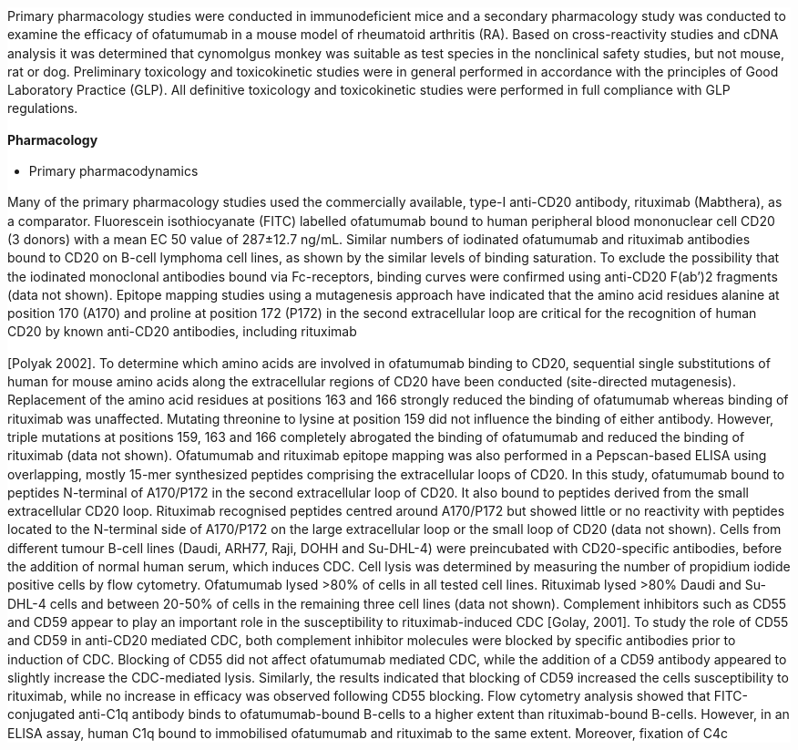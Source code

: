 Primary pharmacology studies were conducted in immunodeficient mice and a secondary
pharmacology study was conducted to examine the efficacy of ofatumumab in a mouse model of
rheumatoid arthritis (RA). Based on cross-reactivity studies and cDNA analysis it was determined that
cynomolgus monkey was suitable as test species in the nonclinical safety studies, but not mouse, rat or
dog.
Preliminary toxicology and toxicokinetic studies were in general performed in accordance with the
principles of Good Laboratory Practice (GLP). All definitive toxicology and toxicokinetic studies
were performed in full compliance with GLP regulations.

**Pharmacology**

- Primary pharmacodynamics

Many of the primary pharmacology studies used the commercially available, type-I anti-CD20
antibody, rituximab (Mabthera), as a comparator.
Fluorescein isothiocyanate (FITC) labelled ofatumumab bound to human peripheral blood
mononuclear cell CD20 (3 donors) with a mean EC 50 value of 287±12.7 ng/mL. Similar numbers of
iodinated ofatumumab and rituximab antibodies bound to CD20 on B-cell lymphoma cell lines, as
shown by the similar levels of binding saturation. To exclude the possibility that the iodinated
monoclonal antibodies bound via Fc-receptors, binding curves were confirmed using anti-CD20
F(ab’)2 fragments (data not shown).
Epitope mapping studies using a mutagenesis approach have indicated that the amino acid residues
alanine at position 170 (A170) and proline at position 172 (P172) in the second extracellular loop are
critical for the recognition of human CD20 by known anti-CD20 antibodies, including rituximab

[Polyak 2002]. To determine which amino acids are involved in ofatumumab binding to CD20,
sequential single substitutions of human for mouse amino acids along the extracellular regions of
CD20 have been conducted (site-directed mutagenesis). Replacement of the amino acid residues at
positions 163 and 166 strongly reduced the binding of ofatumumab whereas binding of rituximab was
unaffected. Mutating threonine to lysine at position 159 did not influence the binding of either
antibody. However, triple mutations at positions 159, 163 and 166 completely abrogated the binding
of ofatumumab and reduced the binding of rituximab (data not shown).
Ofatumumab and rituximab epitope mapping was also performed in a Pepscan-based ELISA using
overlapping, mostly 15-mer synthesized peptides comprising the extracellular loops of CD20. In this
study, ofatumumab bound to peptides N-terminal of A170/P172 in the second extracellular loop of
CD20. It also bound to peptides derived from the small extracellular CD20 loop. Rituximab
recognised peptides centred around A170/P172 but showed little or no reactivity with peptides located
to the N-terminal side of A170/P172 on the large extracellular loop or the small loop of CD20 (data
not shown).
Cells from different tumour B-cell lines (Daudi, ARH77, Raji, DOHH and Su-DHL-4) were preincubated with CD20-specific antibodies, before the addition of normal human serum, which induces
CDC. Cell lysis was determined by measuring the number of propidium iodide positive cells by flow
cytometry. Ofatumumab lysed >80% of cells in all tested cell lines. Rituximab lysed >80% Daudi and
Su-DHL-4 cells and between 20-50% of cells in the remaining three cell lines (data not shown).
Complement inhibitors such as CD55 and CD59 appear to play an important role in the susceptibility
to rituximab-induced CDC [Golay, 2001]. To study the role of CD55 and CD59 in anti-CD20
mediated CDC, both complement inhibitor molecules were blocked by specific antibodies prior to
induction of CDC. Blocking of CD55 did not affect ofatumumab mediated CDC, while the addition of
a CD59 antibody appeared to slightly increase the CDC-mediated lysis. Similarly, the results indicated
that blocking of CD59 increased the cells susceptibility to rituximab, while no increase in efficacy was
observed following CD55 blocking.
Flow cytometry analysis showed that FITC-conjugated anti-C1q antibody binds to ofatumumab-bound
B-cells to a higher extent than rituximab-bound B-cells. However, in an ELISA assay, human C1q
bound to immobilised ofatumumab and rituximab to the same extent. Moreover, fixation of C4c
